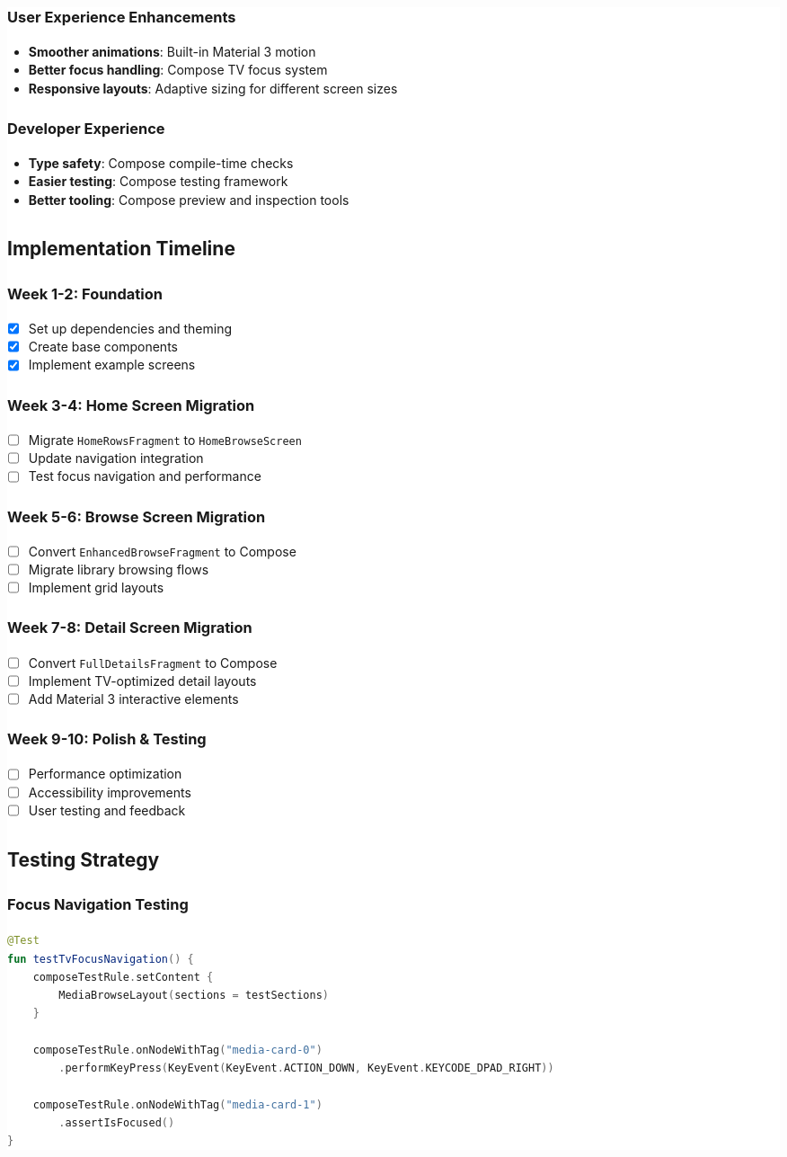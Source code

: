 ### User Experience Enhancements
- **Smoother animations**: Built-in Material 3 motion
- **Better focus handling**: Compose TV focus system
- **Responsive layouts**: Adaptive sizing for different screen sizes

### Developer Experience
- **Type safety**: Compose compile-time checks
- **Easier testing**: Compose testing framework
- **Better tooling**: Compose preview and inspection tools

## Implementation Timeline

### Week 1-2: Foundation
- [x] Set up dependencies and theming
- [x] Create base components
- [x] Implement example screens

### Week 3-4: Home Screen Migration
- [ ] Migrate `HomeRowsFragment` to `HomeBrowseScreen`
- [ ] Update navigation integration
- [ ] Test focus navigation and performance

### Week 5-6: Browse Screen Migration  
- [ ] Convert `EnhancedBrowseFragment` to Compose
- [ ] Migrate library browsing flows
- [ ] Implement grid layouts

### Week 7-8: Detail Screen Migration
- [ ] Convert `FullDetailsFragment` to Compose
- [ ] Implement TV-optimized detail layouts
- [ ] Add Material 3 interactive elements

### Week 9-10: Polish & Testing
- [ ] Performance optimization
- [ ] Accessibility improvements
- [ ] User testing and feedback

## Testing Strategy

### Focus Navigation Testing
```kotlin
@Test
fun testTvFocusNavigation() {
    composeTestRule.setContent {
        MediaBrowseLayout(sections = testSections)
    }
    
    composeTestRule.onNodeWithTag("media-card-0")
        .performKeyPress(KeyEvent(KeyEvent.ACTION_DOWN, KeyEvent.KEYCODE_DPAD_RIGHT))
        
    composeTestRule.onNodeWithTag("media-card-1")
        .assertIsFocused()
}
```
